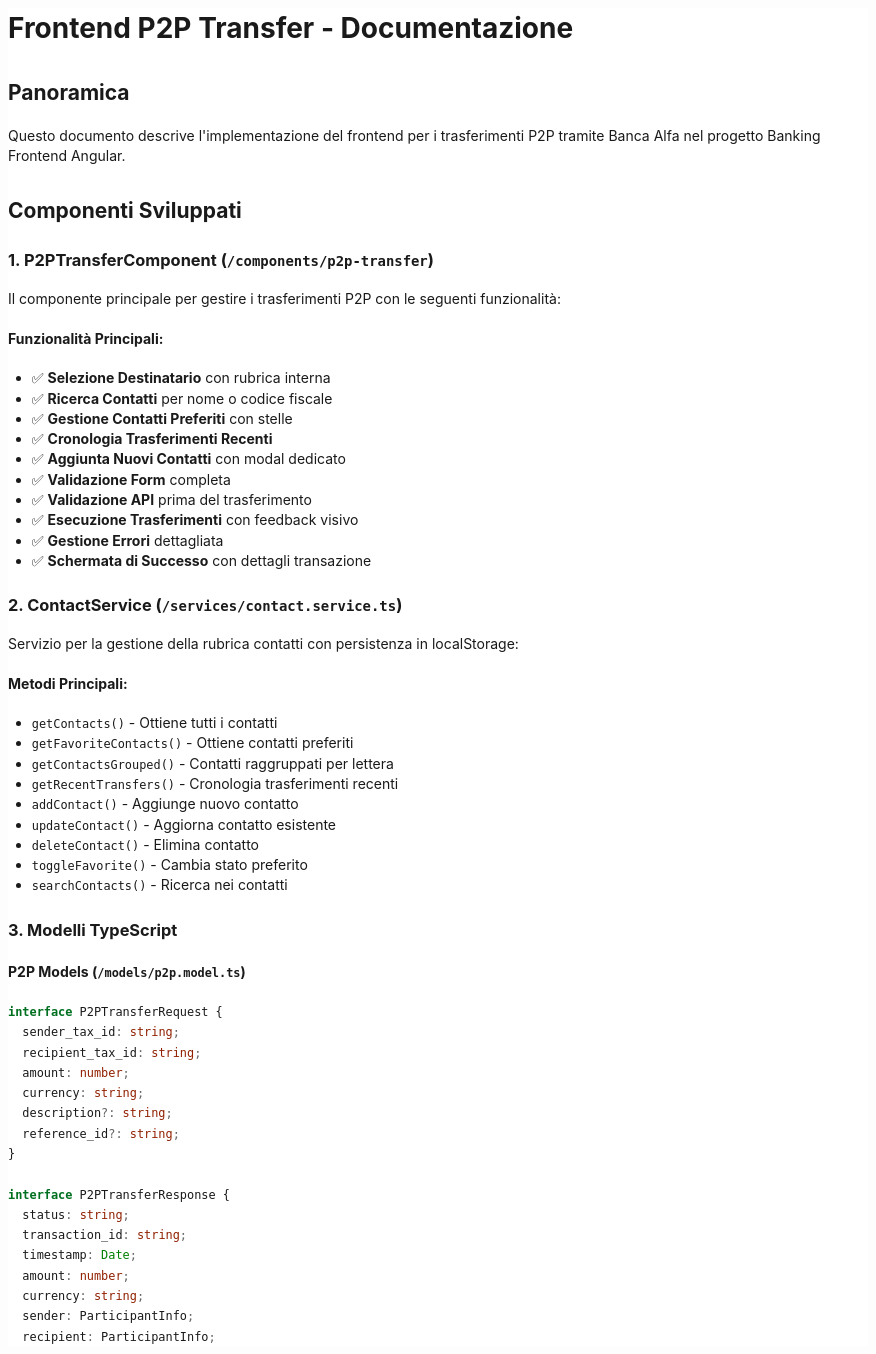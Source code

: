 # Frontend P2P Transfer - Documentazione

## Panoramica

Questo documento descrive l'implementazione del frontend per i trasferimenti P2P tramite Banca Alfa nel progetto Banking Frontend Angular.

## Componenti Sviluppati

### 1. **P2PTransferComponent** (`/components/p2p-transfer`)

Il componente principale per gestire i trasferimenti P2P con le seguenti funzionalità:

#### **Funzionalità Principali:**
- ✅ **Selezione Destinatario** con rubrica interna
- ✅ **Ricerca Contatti** per nome o codice fiscale  
- ✅ **Gestione Contatti Preferiti** con stelle
- ✅ **Cronologia Trasferimenti Recenti**
- ✅ **Aggiunta Nuovi Contatti** con modal dedicato
- ✅ **Validazione Form** completa
- ✅ **Validazione API** prima del trasferimento
- ✅ **Esecuzione Trasferimenti** con feedback visivo
- ✅ **Gestione Errori** dettagliata
- ✅ **Schermata di Successo** con dettagli transazione

### 2. **ContactService** (`/services/contact.service.ts`)

Servizio per la gestione della rubrica contatti con persistenza in localStorage:

#### **Metodi Principali:**
- `getContacts()` - Ottiene tutti i contatti
- `getFavoriteContacts()` - Ottiene contatti preferiti
- `getContactsGrouped()` - Contatti raggruppati per lettera
- `getRecentTransfers()` - Cronologia trasferimenti recenti
- `addContact()` - Aggiunge nuovo contatto
- `updateContact()` - Aggiorna contatto esistente
- `deleteContact()` - Elimina contatto
- `toggleFavorite()` - Cambia stato preferito
- `searchContacts()` - Ricerca nei contatti

### 3. **Modelli TypeScript**

#### **P2P Models** (`/models/p2p.model.ts`)
```typescript
interface P2PTransferRequest {
  sender_tax_id: string;
  recipient_tax_id: string;
  amount: number;
  currency: string;
  description?: string;
  reference_id?: string;
}

interface P2PTransferResponse {
  status: string;
  transaction_id: string;
  timestamp: Date;
  amount: number;
  currency: string;
  sender: ParticipantInfo;
  recipient: ParticipantInfo;
```